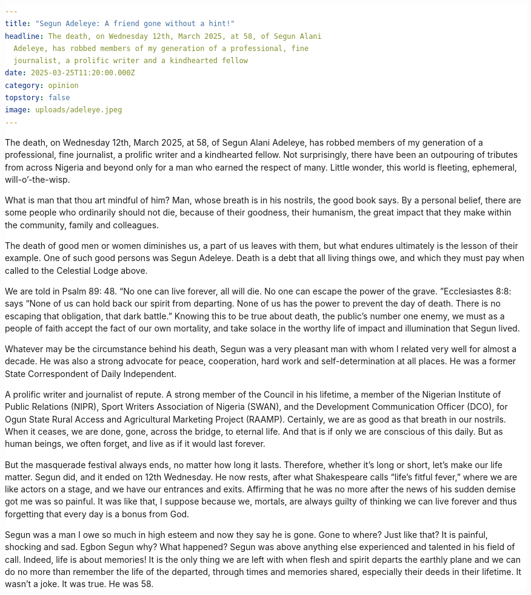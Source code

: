 ```yaml
---
title: "Segun Adeleye: A friend gone without a hint!"
headline: The death, on Wednesday 12th, March 2025, at 58, of Segun Alani
  Adeleye, has robbed members of my generation of a professional, fine
  journalist, a prolific writer and a kindhearted fellow
date: 2025-03-25T11:20:00.000Z
category: opinion
topstory: false
image: uploads/adeleye.jpeg
---
```

The death, on Wednesday 12th, March 2025, at 58, of Segun Alani Adeleye, has robbed members of my generation of a professional, fine journalist, a prolific writer and a kindhearted fellow. Not surprisingly, there have been an outpouring of tributes from across Nigeria and beyond only for a man who earned the respect of many. Little wonder, this world is fleeting, ephemeral, will-o’-the-wisp.

 What is man that thou art mindful of him? Man, whose breath is in his nostrils, the good book says. By a personal belief, there are some people who ordinarily should not die, because of their goodness, their humanism, the great impact that they make within the community, family and colleagues. 

The death of good men or women diminishes us, a part of us leaves with them, but what endures ultimately is the lesson of their example. One of such good persons was Segun Adeleye. Death is a debt that all living things owe, and which they must pay when called to the Celestial Lodge above. 

We are told in Psalm 89: 48. “No one can live forever, all will die. No one can escape the power of the grave. ”Ecclesiastes 8:8: says “None of us can hold back our spirit from departing. None of us has the power to prevent the day of death. There is no escaping that obligation, that dark battle.”  Knowing this to be true about death, the public’s number one enemy, we must as a people of faith accept the fact of our own mortality, and take solace in the worthy life of impact and illumination that Segun lived. 

Whatever may be the circumstance behind his death, Segun was a very pleasant man with whom I related very well for almost a decade. He was also a strong advocate for peace, cooperation, hard work and self-determination at all places. He was a former State Correspondent of Daily Independent. 

A prolific writer and journalist of repute. A strong member of the Council in his lifetime, a member of the Nigerian Institute of Public Relations (NIPR), Sport Writers Association of Nigeria (SWAN), and the Development Communication Officer (DCO), for Ogun State Rural Access and Agricultural Marketing Project (RAAMP). Certainly, we are as good as that breath in our nostrils. When it ceases, we are done, gone, across the bridge, to eternal life. And that is if only we are conscious of this daily. But as human beings, we often forget, and live as if it would last forever. 

But the masquerade festival always ends, no matter how long it lasts. Therefore, whether it’s long or short, let’s make our life matter. Segun did, and it ended on 12th Wednesday. He now rests, after what Shakespeare calls “life’s fitful fever,” where we are like actors on a stage, and we have our entrances and exits. Affirming that he was no more after the news of his sudden demise got me was so painful. It was like that, I suppose because we, mortals, are always guilty of thinking we can live forever and thus forgetting that every day is a bonus from God. 

Segun was a man I owe so much in high esteem and now they say he is gone. Gone to where? Just like that? It is painful, shocking and sad. Egbon Segun why? What happened? Segun was above anything else experienced and talented in his field of call. Indeed, life is about memories! It is the only thing we are left with when flesh and spirit departs the earthly plane and we can do no more than remember the life of the departed, through times and memories shared, especially their deeds in their lifetime. It wasn’t a joke. It was true. He was 58. 
